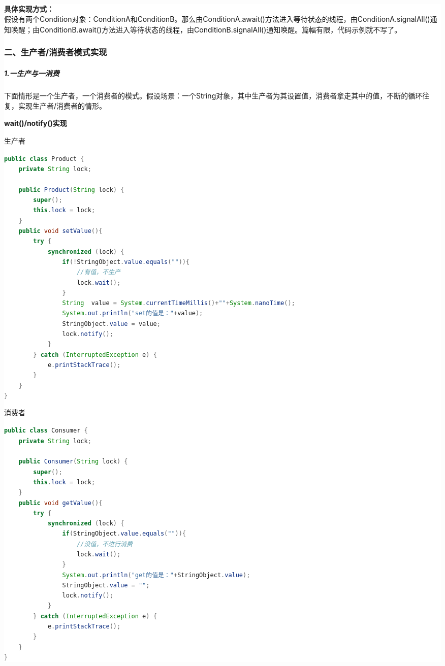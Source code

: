 **具体实现方式：**  
假设有两个Condition对象：ConditionA和ConditionB。那么由ConditionA.await\(\)方法进入等待状态的线程，由ConditionA.signalAll\(\)通知唤醒；由ConditionB.await\(\)方法进入等待状态的线程，由ConditionB.signalAll\(\)通知唤醒。篇幅有限，代码示例就不写了。

### 二、生产者/消费者模式实现

##### 1.一生产与一消费

下面情形是一个生产者，一个消费者的模式。假设场景：一个String对象，其中生产者为其设置值，消费者拿走其中的值，不断的循环往复，实现生产者/消费者的情形。

**wait\(\)/notify\(\)实现**

生产者

```java
public class Product {
    private String lock;

    public Product(String lock) {
        super();
        this.lock = lock;
    }
    public void setValue(){
        try {
            synchronized (lock) {
                if(!StringObject.value.equals("")){
                    //有值，不生产
                    lock.wait();
                }
                String  value = System.currentTimeMillis()+""+System.nanoTime();
                System.out.println("set的值是："+value);
                StringObject.value = value;
                lock.notify();
            }
        } catch (InterruptedException e) {
            e.printStackTrace();
        }
    }
}
```

消费者

```java
public class Consumer {
    private String lock;

    public Consumer(String lock) {
        super();
        this.lock = lock;
    }
    public void getValue(){
        try {
            synchronized (lock) {
                if(StringObject.value.equals("")){
                    //没值，不进行消费
                    lock.wait();
                }
                System.out.println("get的值是："+StringObject.value);
                StringObject.value = "";
                lock.notify();
            }
        } catch (InterruptedException e) {
            e.printStackTrace();
        }
    }
}
```
